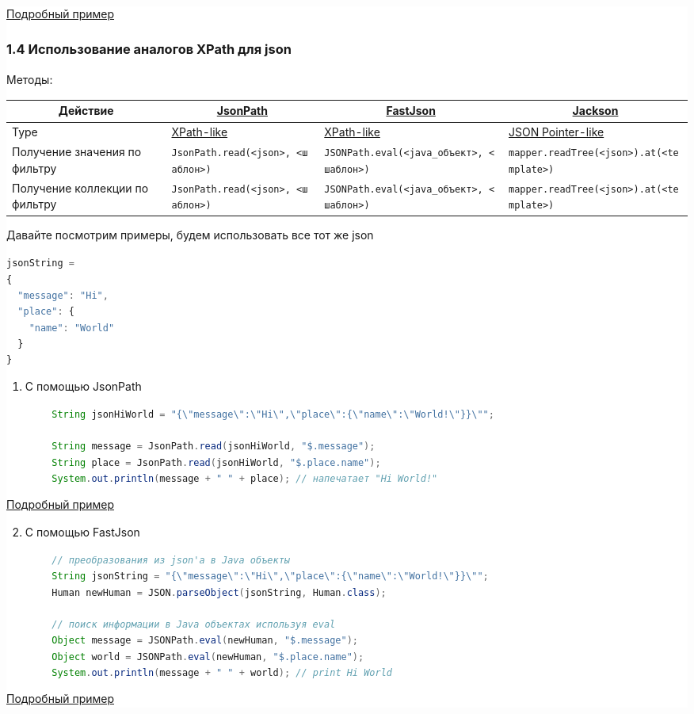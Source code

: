 [Подробный пример](https://github.com/Vedenin/useful-java-links/blob/master/helloworlds/3.8-json/jackson/src/main/java/jackson/advanced/StreamingAPI.java)
 

### 1.4 Использование аналогов XPath для json
Методы:

Действие	 | [JsonPath](https://github.com/jayway/JsonPath) | [FastJson](https://github.com/alibaba/fastjson) | [Jackson](http://wiki.fasterxml.com/JacksonHome)
---------- 	 | --- | --- | --- 
Type  	 | [XPath-like](https://github.com/Vedenin/useful-java-links/tree/master/helloworlds/3.8-json/json_path) | [XPath-like](https://github.com/alibaba/fastjson/wiki/JSONPath) | [JSON Pointer-like](https://tools.ietf.org/html/rfc6901)
Получение значения по фильтру | `JsonPath.read(<json>, <шаблон>)`  |  `JSONPath.eval(<java_объект>, <шаблон>)` | `mapper.readTree(<json>).at(<template>)`
Получение коллекции по фильтру | `JsonPath.read(<json>, <шаблон>)`  |  `JSONPath.eval(<java_объект>, <шаблон>)` | `mapper.readTree(<json>).at(<template>)`

Давайте посмотрим примеры, будем использовать все тот же json
```javascript
jsonString =
{
  "message": "Hi",
  "place": {
    "name": "World"
  }
}
```
1) C помощью JsonPath
```java
        String jsonHiWorld = "{\"message\":\"Hi\",\"place\":{\"name\":\"World!\"}}\"";

        String message = JsonPath.read(jsonHiWorld, "$.message");
        String place = JsonPath.read(jsonHiWorld, "$.place.name");
        System.out.println(message + " " + place); // напечатает "Hi World!"

```
[Подробный пример](https://github.com/Vedenin/useful-java-links/tree/master/helloworlds/3.8-json/json_path)
 

2) C помощью FastJson
```java
        // преобразования из json'a в Java объекты
        String jsonString = "{\"message\":\"Hi\",\"place\":{\"name\":\"World!\"}}\"";
        Human newHuman = JSON.parseObject(jsonString, Human.class);

        // поиск информации в Java объектах используя eval
        Object message = JSONPath.eval(newHuman, "$.message");
        Object world = JSONPath.eval(newHuman, "$.place.name");
        System.out.println(message + " " + world); // print Hi World

```
[Подробный пример](https://github.com/Vedenin/useful-java-links/blob/master/helloworlds/3.8-json/fastjson/src/main/java/fastjson/JsonPathHelloWorld.java)
 